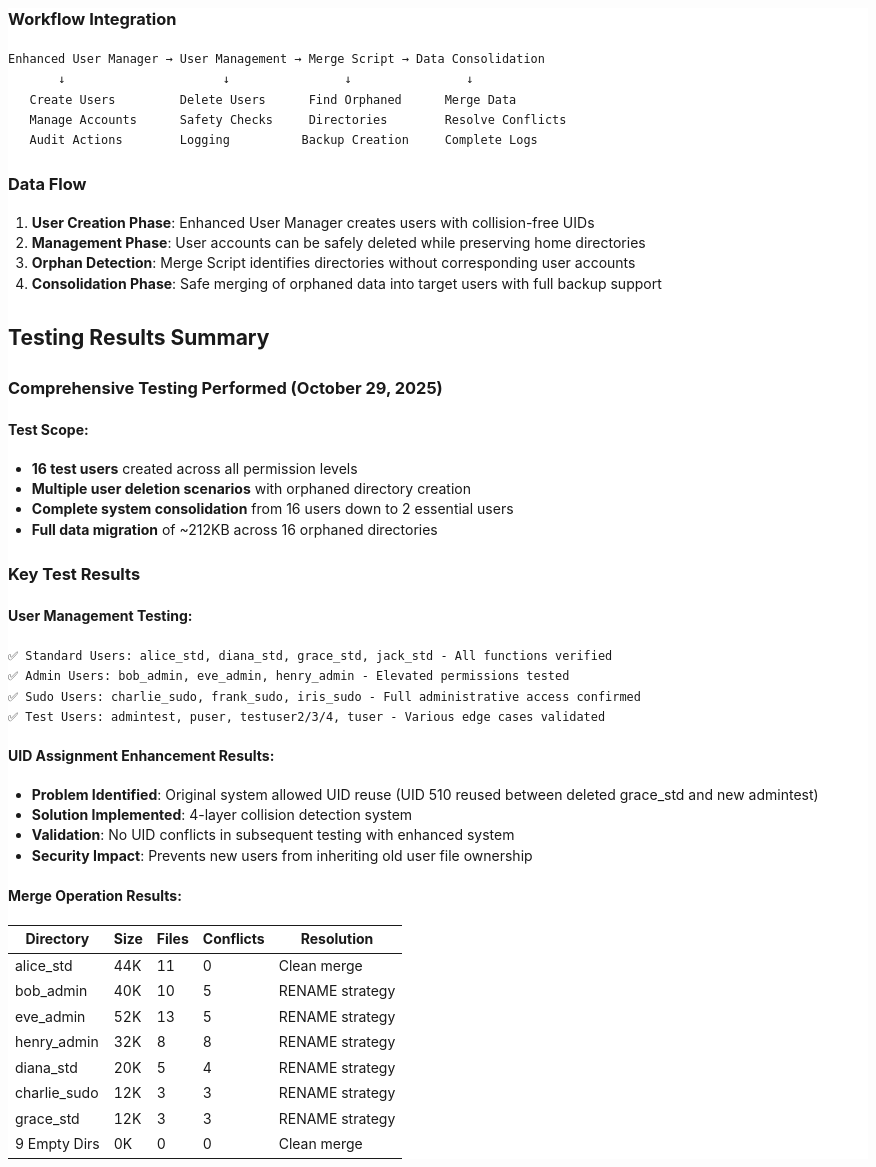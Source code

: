 ### Workflow Integration
```
Enhanced User Manager → User Management → Merge Script → Data Consolidation
       ↓                      ↓                ↓                ↓
   Create Users         Delete Users      Find Orphaned      Merge Data
   Manage Accounts      Safety Checks     Directories        Resolve Conflicts
   Audit Actions        Logging          Backup Creation     Complete Logs
```

### Data Flow
1. **User Creation Phase**: Enhanced User Manager creates users with collision-free UIDs
2. **Management Phase**: User accounts can be safely deleted while preserving home directories
3. **Orphan Detection**: Merge Script identifies directories without corresponding user accounts
4. **Consolidation Phase**: Safe merging of orphaned data into target users with full backup support

## Testing Results Summary

### Comprehensive Testing Performed (October 29, 2025)

#### Test Scope:
- **16 test users** created across all permission levels
- **Multiple user deletion scenarios** with orphaned directory creation
- **Complete system consolidation** from 16 users down to 2 essential users
- **Full data migration** of ~212KB across 16 orphaned directories

### Key Test Results

#### User Management Testing:
```
✅ Standard Users: alice_std, diana_std, grace_std, jack_std - All functions verified
✅ Admin Users: bob_admin, eve_admin, henry_admin - Elevated permissions tested
✅ Sudo Users: charlie_sudo, frank_sudo, iris_sudo - Full administrative access confirmed
✅ Test Users: admintest, puser, testuser2/3/4, tuser - Various edge cases validated
```

#### UID Assignment Enhancement Results:
- **Problem Identified**: Original system allowed UID reuse (UID 510 reused between deleted grace_std and new admintest)
- **Solution Implemented**: 4-layer collision detection system
- **Validation**: No UID conflicts in subsequent testing with enhanced system
- **Security Impact**: Prevents new users from inheriting old user file ownership

#### Merge Operation Results:
| Directory | Size | Files | Conflicts | Resolution |
|-----------|------|-------|-----------|------------|
| alice_std | 44K | 11 | 0 | Clean merge |
| bob_admin | 40K | 10 | 5 | RENAME strategy |
| eve_admin | 52K | 13 | 5 | RENAME strategy |
| henry_admin | 32K | 8 | 8 | RENAME strategy |
| diana_std | 20K | 5 | 4 | RENAME strategy |
| charlie_sudo | 12K | 3 | 3 | RENAME strategy |
| grace_std | 12K | 3 | 3 | RENAME strategy |
| 9 Empty Dirs | 0K | 0 | 0 | Clean merge |
